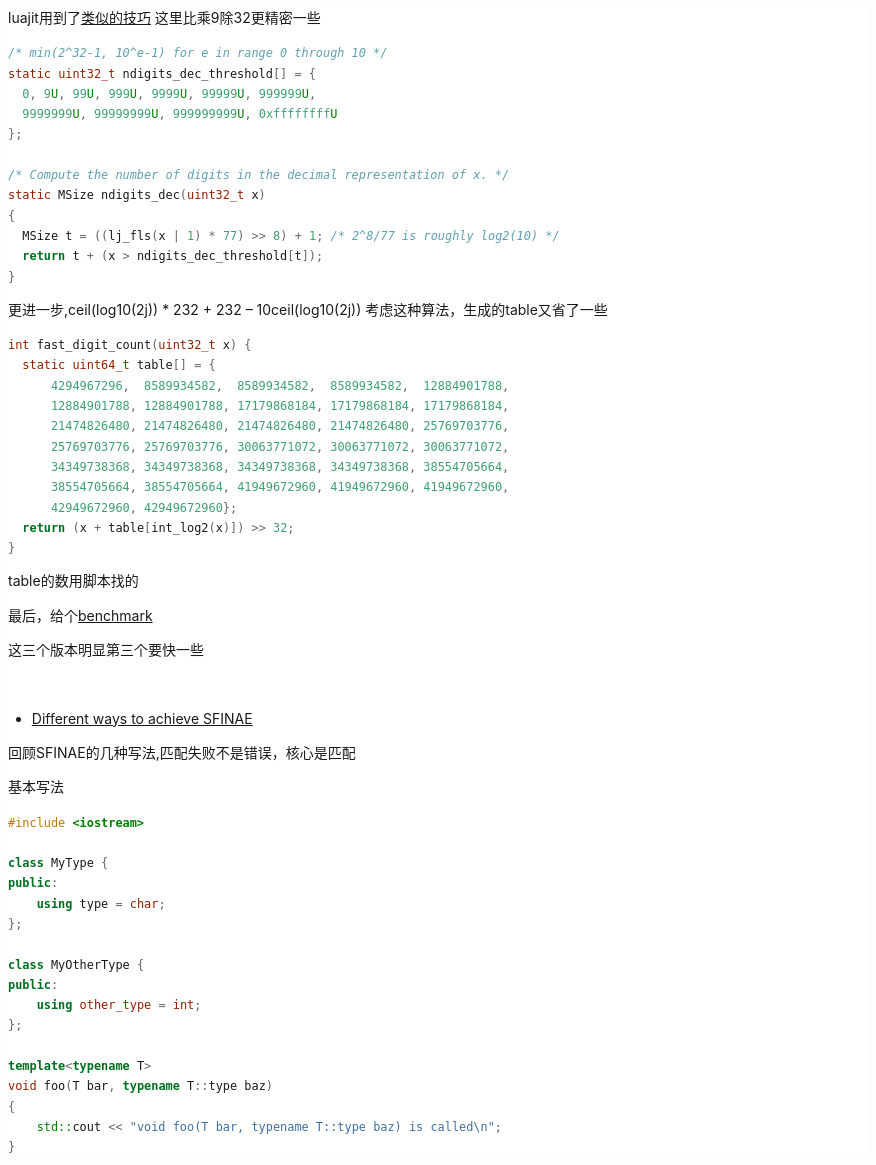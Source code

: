 luajit用到了[类似的技巧](https://github.com/LuaJIT/LuaJIT/blob/fca488c715fd1592b8840b28e88346f9fb8a93f9/src/lj_strfmt_num.c#L65) 这里比乘9除32更精密一些

```c
/* min(2^32-1, 10^e-1) for e in range 0 through 10 */
static uint32_t ndigits_dec_threshold[] = {
  0, 9U, 99U, 999U, 9999U, 99999U, 999999U,
  9999999U, 99999999U, 999999999U, 0xffffffffU
};

/* Compute the number of digits in the decimal representation of x. */
static MSize ndigits_dec(uint32_t x)
{
  MSize t = ((lj_fls(x | 1) * 77) >> 8) + 1; /* 2^8/77 is roughly log2(10) */
  return t + (x > ndigits_dec_threshold[t]);
}
```

更进一步,ceil(log10(2j)) * 232 + 232 – 10ceil(log10(2j))  考虑这种算法，生成的table又省了一些

```c
int fast_digit_count(uint32_t x) {
  static uint64_t table[] = {
      4294967296,  8589934582,  8589934582,  8589934582,  12884901788,
      12884901788, 12884901788, 17179868184, 17179868184, 17179868184,
      21474826480, 21474826480, 21474826480, 21474826480, 25769703776,
      25769703776, 25769703776, 30063771072, 30063771072, 30063771072,
      34349738368, 34349738368, 34349738368, 34349738368, 38554705664,
      38554705664, 38554705664, 41949672960, 41949672960, 41949672960,
      42949672960, 42949672960};
  return (x + table[int_log2(x)]) >> 32;
}
```

table的数用脚本找的

最后，给个[benchmark](https://quick-bench.com/q/8TqCi4bTUDezgbQtpoyrJI1XaZM)

这三个版本明显第三个要快一些

<img src="https://wanghenshui.github.io/assets/image-20210604174253938.png" alt=""  width="100%">



- [Different ways to achieve SFINAE](https://www.sandordargo.com/blog/2021/06/02/different-ways-to-achieve-SFINAE)

回顾SFINAE的几种写法,匹配失败不是错误，核心是匹配

基本写法

```c++
#include <iostream>

class MyType {
public:
    using type = char;
};

class MyOtherType {
public:
    using other_type = int;
};

template<typename T>
void foo(T bar, typename T::type baz)
{
    std::cout << "void foo(T bar, typename T::type baz) is called\n";
}

```